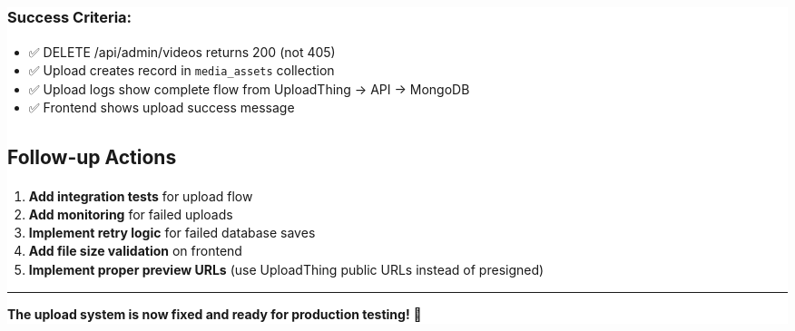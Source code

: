 ### **Success Criteria:**
- ✅ DELETE /api/admin/videos returns 200 (not 405)
- ✅ Upload creates record in `media_assets` collection  
- ✅ Upload logs show complete flow from UploadThing → API → MongoDB
- ✅ Frontend shows upload success message

## **Follow-up Actions**

1. **Add integration tests** for upload flow
2. **Add monitoring** for failed uploads
3. **Implement retry logic** for failed database saves
4. **Add file size validation** on frontend
5. **Implement proper preview URLs** (use UploadThing public URLs instead of presigned)

---

**The upload system is now fixed and ready for production testing!** 🎉